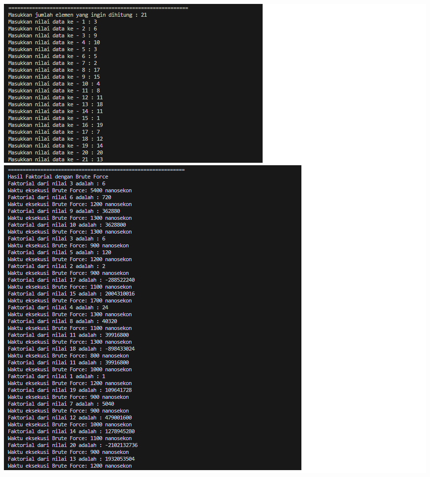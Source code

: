 <img src="Gambar/hasil inputan elemen diatas 20 angka(1).png">

<img src="Gambar/hasil inputan elemen diatas 20 angka(2).png">
